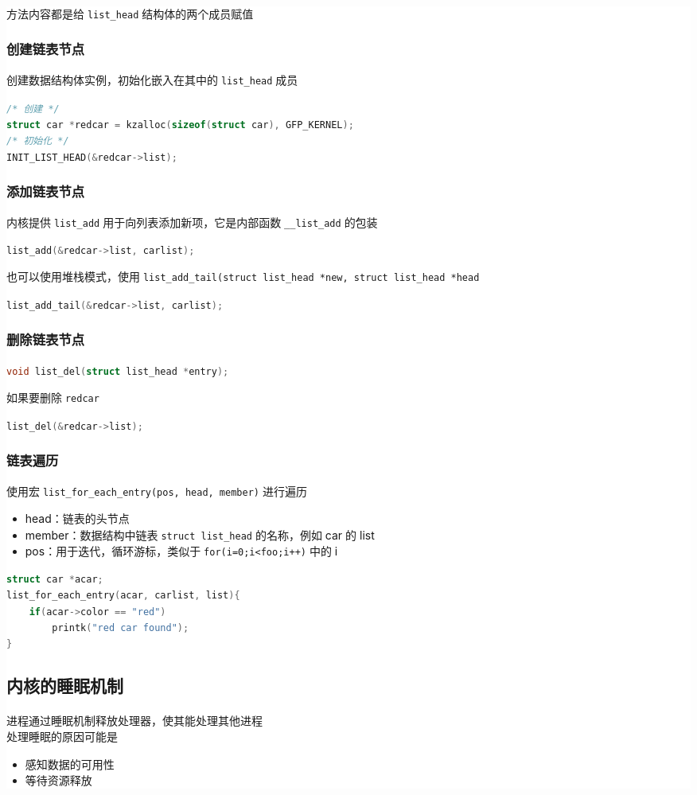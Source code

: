 方法内容都是给 `list_head` 结构体的两个成员赋值

### 创建链表节点
创建数据结构体实例，初始化嵌入在其中的 `list_head` 成员  

```c
/* 创建 */
struct car *redcar = kzalloc(sizeof(struct car), GFP_KERNEL);
/* 初始化 */
INIT_LIST_HEAD(&redcar->list);
```

### 添加链表节点
内核提供 `list_add` 用于向列表添加新项，它是内部函数 `__list_add` 的包装  

```c
list_add(&redcar->list, carlist);
```

也可以使用堆栈模式，使用 `list_add_tail(struct list_head *new, struct list_head *head`

```c
list_add_tail(&redcar->list, carlist);
```

### 删除链表节点
```c
void list_del(struct list_head *entry);
```
如果要删除 `redcar`
```c
list_del(&redcar->list);
```

### 链表遍历
使用宏 `list_for_each_entry(pos, head, member)` 进行遍历  
+ head：链表的头节点
+ member：数据结构中链表 `struct list_head` 的名称，例如 car 的 list
+ pos：用于迭代，循环游标，类似于 `for(i=0;i<foo;i++)` 中的 i

```c
struct car *acar;
list_for_each_entry(acar, carlist, list){
	if(acar->color == "red")
		printk("red car found");
}
```

## 内核的睡眠机制
进程通过睡眠机制释放处理器，使其能处理其他进程  
处理睡眠的原因可能是

+ 感知数据的可用性
+ 等待资源释放
